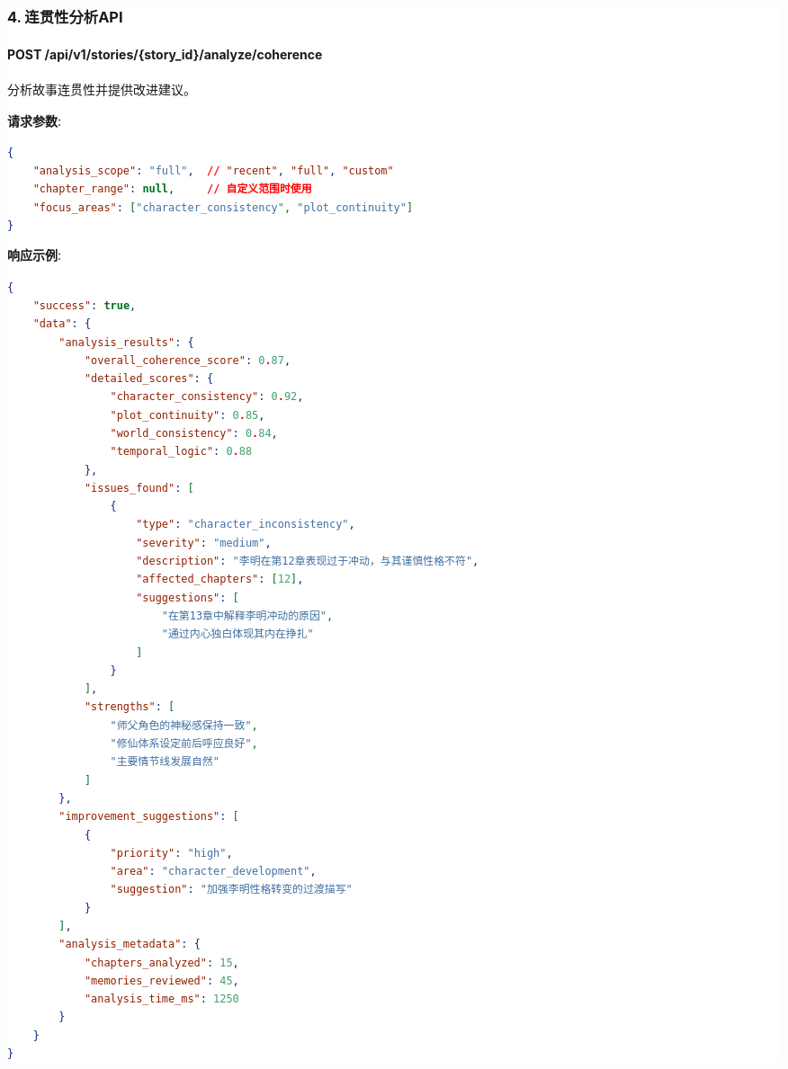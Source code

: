 ### 4. 连贯性分析API

#### POST /api/v1/stories/{story_id}/analyze/coherence
分析故事连贯性并提供改进建议。

**请求参数**:
```json
{
    "analysis_scope": "full",  // "recent", "full", "custom"
    "chapter_range": null,     // 自定义范围时使用
    "focus_areas": ["character_consistency", "plot_continuity"]
}
```

**响应示例**:
```json
{
    "success": true,
    "data": {
        "analysis_results": {
            "overall_coherence_score": 0.87,
            "detailed_scores": {
                "character_consistency": 0.92,
                "plot_continuity": 0.85,
                "world_consistency": 0.84,
                "temporal_logic": 0.88
            },
            "issues_found": [
                {
                    "type": "character_inconsistency",
                    "severity": "medium",
                    "description": "李明在第12章表现过于冲动，与其谨慎性格不符",
                    "affected_chapters": [12],
                    "suggestions": [
                        "在第13章中解释李明冲动的原因",
                        "通过内心独白体现其内在挣扎"
                    ]
                }
            ],
            "strengths": [
                "师父角色的神秘感保持一致",
                "修仙体系设定前后呼应良好",
                "主要情节线发展自然"
            ]
        },
        "improvement_suggestions": [
            {
                "priority": "high",
                "area": "character_development",
                "suggestion": "加强李明性格转变的过渡描写"
            }
        ],
        "analysis_metadata": {
            "chapters_analyzed": 15,
            "memories_reviewed": 45,
            "analysis_time_ms": 1250
        }
    }
}
```
